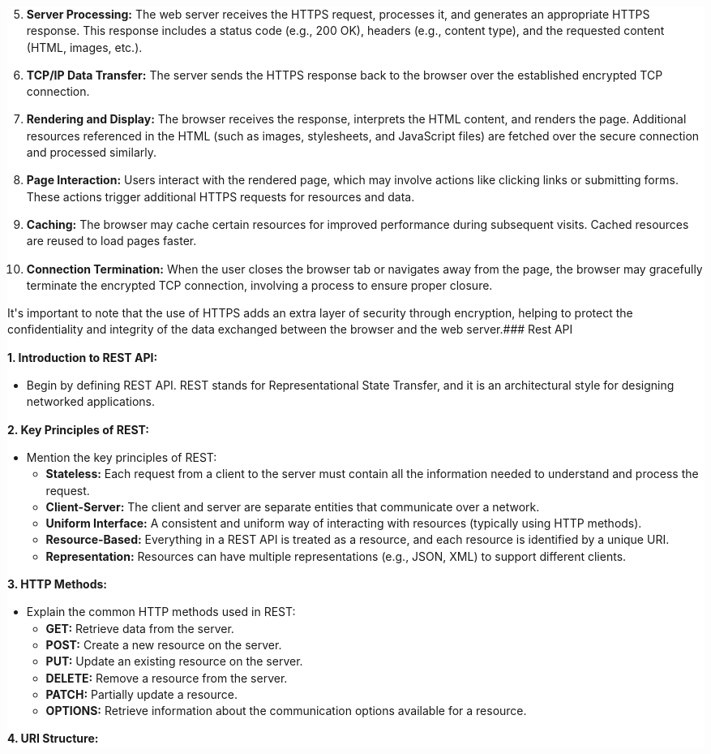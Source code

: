 5. **Server Processing:** The web server receives the HTTPS request, processes it, and generates an appropriate HTTPS response. This response includes a status code (e.g., 200 OK), headers (e.g., content type), and the requested content (HTML, images, etc.).

6. **TCP/IP Data Transfer:** The server sends the HTTPS response back to the browser over the established encrypted TCP connection.

7. **Rendering and Display:** The browser receives the response, interprets the HTML content, and renders the page. Additional resources referenced in the HTML (such as images, stylesheets, and JavaScript files) are fetched over the secure connection and processed similarly.

8. **Page Interaction:** Users interact with the rendered page, which may involve actions like clicking links or submitting forms. These actions trigger additional HTTPS requests for resources and data.

9. **Caching:** The browser may cache certain resources for improved performance during subsequent visits. Cached resources are reused to load pages faster.

10. **Connection Termination:** When the user closes the browser tab or navigates away from the page, the browser may gracefully terminate the encrypted TCP connection, involving a process to ensure proper closure.

It's important to note that the use of HTTPS adds an extra layer of security through encryption, helping to protect the confidentiality and integrity of the data exchanged between the browser and the web server.### Rest API



**1. Introduction to REST API:**

- Begin by defining REST API. REST stands for Representational State Transfer, and it is an architectural style for designing networked applications.

**2. Key Principles of REST:**

- Mention the key principles of REST:
  - **Stateless:** Each request from a client to the server must contain all the information needed to understand and process the request.
  - **Client-Server:** The client and server are separate entities that communicate over a network.
  - **Uniform Interface:** A consistent and uniform way of interacting with resources (typically using HTTP methods).
  - **Resource-Based:** Everything in a REST API is treated as a resource, and each resource is identified by a unique URI.
  - **Representation:** Resources can have multiple representations (e.g., JSON, XML) to support different clients.

**3. HTTP Methods:**

- Explain the common HTTP methods used in REST:
  - **GET:** Retrieve data from the server.
  - **POST:** Create a new resource on the server.
  - **PUT:** Update an existing resource on the server.
  - **DELETE:** Remove a resource from the server.
  - **PATCH:** Partially update a resource.
  - **OPTIONS:** Retrieve information about the communication options available for a resource.

**4. URI Structure:**
